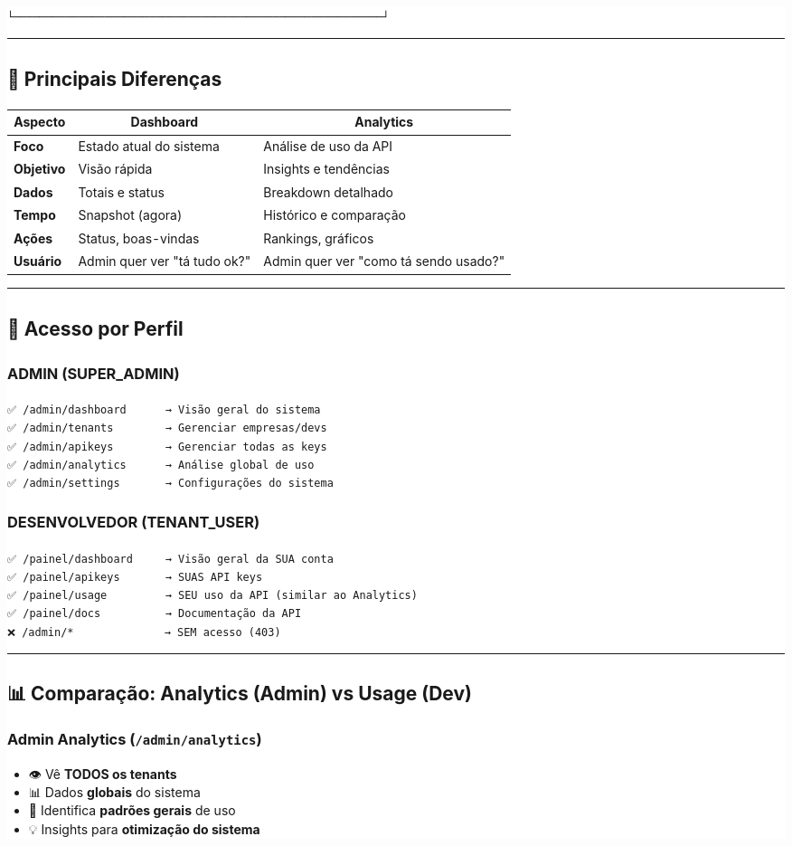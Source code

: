 ```
└─────────────────────────────────────────────────────────┘
```

---

## 🔑 Principais Diferenças

| Aspecto | Dashboard | Analytics |
|---------|-----------|-----------|
| **Foco** | Estado atual do sistema | Análise de uso da API |
| **Objetivo** | Visão rápida | Insights e tendências |
| **Dados** | Totais e status | Breakdown detalhado |
| **Tempo** | Snapshot (agora) | Histórico e comparação |
| **Ações** | Status, boas-vindas | Rankings, gráficos |
| **Usuário** | Admin quer ver "tá tudo ok?" | Admin quer ver "como tá sendo usado?" |

---

## 👥 Acesso por Perfil

### **ADMIN** (SUPER_ADMIN)
```
✅ /admin/dashboard      → Visão geral do sistema
✅ /admin/tenants        → Gerenciar empresas/devs
✅ /admin/apikeys        → Gerenciar todas as keys
✅ /admin/analytics      → Análise global de uso
✅ /admin/settings       → Configurações do sistema
```

### **DESENVOLVEDOR** (TENANT_USER)
```
✅ /painel/dashboard     → Visão geral da SUA conta
✅ /painel/apikeys       → SUAS API keys
✅ /painel/usage         → SEU uso da API (similar ao Analytics)
✅ /painel/docs          → Documentação da API
❌ /admin/*              → SEM acesso (403)
```

---

## 📊 Comparação: Analytics (Admin) vs Usage (Dev)

### **Admin Analytics** (`/admin/analytics`)
- 👁️ Vê **TODOS os tenants**
- 📊 Dados **globais** do sistema
- 🎯 Identifica **padrões gerais** de uso
- 💡 Insights para **otimização do sistema**
